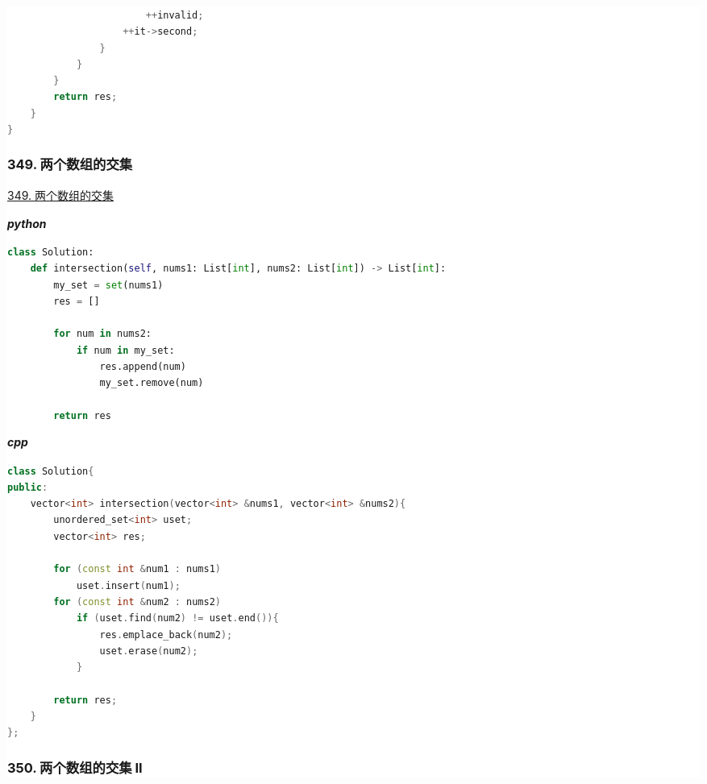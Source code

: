 ```cpp
                        ++invalid;
                    ++it->second;
                }
            }
        }
        return res;
    }
}
```

### 349. 两个数组的交集

[349. 两个数组的交集](https://leetcode.cn/problems/intersection-of-two-arrays/description/)

**_python_**

```python
class Solution:
    def intersection(self, nums1: List[int], nums2: List[int]) -> List[int]:
        my_set = set(nums1)
        res = []

        for num in nums2:
            if num in my_set:
                res.append(num)
                my_set.remove(num)

        return res
```

**_cpp_**

```cpp
class Solution{
public:
    vector<int> intersection(vector<int> &nums1, vector<int> &nums2){
        unordered_set<int> uset;
        vector<int> res;

        for (const int &num1 : nums1)
            uset.insert(num1);
        for (const int &num2 : nums2)
            if (uset.find(num2) != uset.end()){
                res.emplace_back(num2);
                uset.erase(num2);
            }

        return res;
    }
};
```

### 350. 两个数组的交集 II
